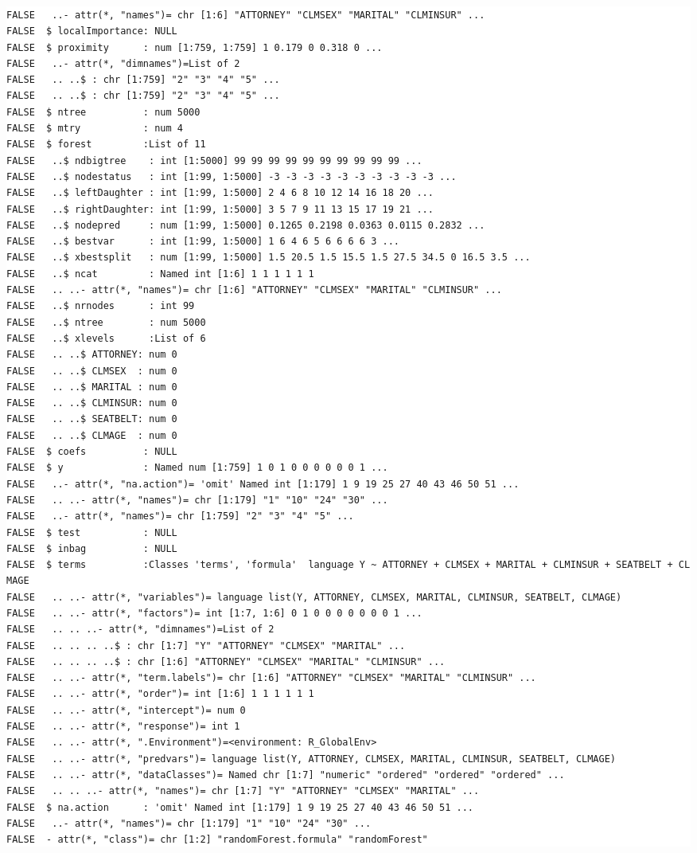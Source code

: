 ```
FALSE   ..- attr(*, "names")= chr [1:6] "ATTORNEY" "CLMSEX" "MARITAL" "CLMINSUR" ...
FALSE  $ localImportance: NULL
FALSE  $ proximity      : num [1:759, 1:759] 1 0.179 0 0.318 0 ...
FALSE   ..- attr(*, "dimnames")=List of 2
FALSE   .. ..$ : chr [1:759] "2" "3" "4" "5" ...
FALSE   .. ..$ : chr [1:759] "2" "3" "4" "5" ...
FALSE  $ ntree          : num 5000
FALSE  $ mtry           : num 4
FALSE  $ forest         :List of 11
FALSE   ..$ ndbigtree    : int [1:5000] 99 99 99 99 99 99 99 99 99 99 ...
FALSE   ..$ nodestatus   : int [1:99, 1:5000] -3 -3 -3 -3 -3 -3 -3 -3 -3 -3 ...
FALSE   ..$ leftDaughter : int [1:99, 1:5000] 2 4 6 8 10 12 14 16 18 20 ...
FALSE   ..$ rightDaughter: int [1:99, 1:5000] 3 5 7 9 11 13 15 17 19 21 ...
FALSE   ..$ nodepred     : num [1:99, 1:5000] 0.1265 0.2198 0.0363 0.0115 0.2832 ...
FALSE   ..$ bestvar      : int [1:99, 1:5000] 1 6 4 6 5 6 6 6 6 3 ...
FALSE   ..$ xbestsplit   : num [1:99, 1:5000] 1.5 20.5 1.5 15.5 1.5 27.5 34.5 0 16.5 3.5 ...
FALSE   ..$ ncat         : Named int [1:6] 1 1 1 1 1 1
FALSE   .. ..- attr(*, "names")= chr [1:6] "ATTORNEY" "CLMSEX" "MARITAL" "CLMINSUR" ...
FALSE   ..$ nrnodes      : int 99
FALSE   ..$ ntree        : num 5000
FALSE   ..$ xlevels      :List of 6
FALSE   .. ..$ ATTORNEY: num 0
FALSE   .. ..$ CLMSEX  : num 0
FALSE   .. ..$ MARITAL : num 0
FALSE   .. ..$ CLMINSUR: num 0
FALSE   .. ..$ SEATBELT: num 0
FALSE   .. ..$ CLMAGE  : num 0
FALSE  $ coefs          : NULL
FALSE  $ y              : Named num [1:759] 1 0 1 0 0 0 0 0 0 1 ...
FALSE   ..- attr(*, "na.action")= 'omit' Named int [1:179] 1 9 19 25 27 40 43 46 50 51 ...
FALSE   .. ..- attr(*, "names")= chr [1:179] "1" "10" "24" "30" ...
FALSE   ..- attr(*, "names")= chr [1:759] "2" "3" "4" "5" ...
FALSE  $ test           : NULL
FALSE  $ inbag          : NULL
FALSE  $ terms          :Classes 'terms', 'formula'  language Y ~ ATTORNEY + CLMSEX + MARITAL + CLMINSUR + SEATBELT + CLMAGE
FALSE   .. ..- attr(*, "variables")= language list(Y, ATTORNEY, CLMSEX, MARITAL, CLMINSUR, SEATBELT, CLMAGE)
FALSE   .. ..- attr(*, "factors")= int [1:7, 1:6] 0 1 0 0 0 0 0 0 0 1 ...
FALSE   .. .. ..- attr(*, "dimnames")=List of 2
FALSE   .. .. .. ..$ : chr [1:7] "Y" "ATTORNEY" "CLMSEX" "MARITAL" ...
FALSE   .. .. .. ..$ : chr [1:6] "ATTORNEY" "CLMSEX" "MARITAL" "CLMINSUR" ...
FALSE   .. ..- attr(*, "term.labels")= chr [1:6] "ATTORNEY" "CLMSEX" "MARITAL" "CLMINSUR" ...
FALSE   .. ..- attr(*, "order")= int [1:6] 1 1 1 1 1 1
FALSE   .. ..- attr(*, "intercept")= num 0
FALSE   .. ..- attr(*, "response")= int 1
FALSE   .. ..- attr(*, ".Environment")=<environment: R_GlobalEnv> 
FALSE   .. ..- attr(*, "predvars")= language list(Y, ATTORNEY, CLMSEX, MARITAL, CLMINSUR, SEATBELT, CLMAGE)
FALSE   .. ..- attr(*, "dataClasses")= Named chr [1:7] "numeric" "ordered" "ordered" "ordered" ...
FALSE   .. .. ..- attr(*, "names")= chr [1:7] "Y" "ATTORNEY" "CLMSEX" "MARITAL" ...
FALSE  $ na.action      : 'omit' Named int [1:179] 1 9 19 25 27 40 43 46 50 51 ...
FALSE   ..- attr(*, "names")= chr [1:179] "1" "10" "24" "30" ...
FALSE  - attr(*, "class")= chr [1:2] "randomForest.formula" "randomForest"
```
